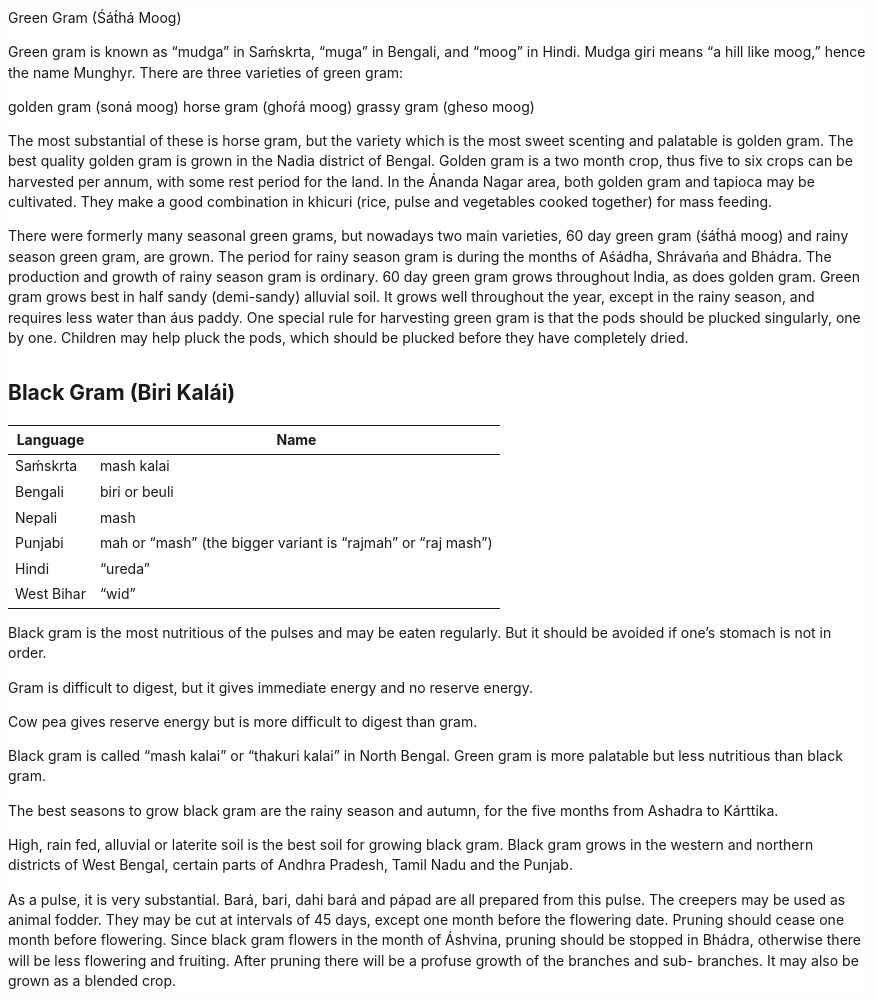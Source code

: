 Green Gram (Śát́há Moog)

Green gram is known as “mudga” in Saḿskrta, “muga” in Bengali, and “moog” in Hindi. Mudga giri means “a hill like moog,” hence the name Munghyr.
There are three varieties of green gram:

golden gram (soná moog)
horse gram (ghoŕá moog)
grassy gram (gheso moog)

The most substantial of these is horse gram, but the variety which is the most sweet scenting and palatable is golden gram. The best quality golden gram is grown in the Nadia district of Bengal. Golden gram is a two month crop, thus five to six crops can be harvested per annum, with some rest period for the land. In the Ánanda Nagar area, both golden gram and tapioca may be cultivated. They make a good combination in khicuri (rice, pulse and vegetables cooked together) for mass feeding.

There were formerly many seasonal green grams, but nowadays two main varieties, 60 day green gram (śát́há moog) and rainy season green gram, are grown. The period for rainy season gram is during the months of Aśádha, Shrávańa and Bhádra. The production and growth of rainy season gram is ordinary. 60 day green gram grows throughout India, as does golden gram. Green gram grows best in half sandy (demi-sandy) alluvial soil. It grows well throughout the year, except in the rainy season, and requires less water than áus paddy. One special rule for harvesting green gram is that the pods should be plucked singularly, one by one. Children may help pluck the pods, which should be plucked before they have completely dried.


## Black Gram (Biri Kalái)


Language | Name
--- | --- 
Saḿskrta | mash kalai
Bengali | biri or beuli
Nepali | mash
Punjabi | mah or “mash” (the bigger variant is “rajmah” or “raj mash”)
Hindi |  “ureda”
West Bihar | “wid” 

Black gram is the most nutritious of the pulses and may be eaten regularly. But it should be avoided if one’s stomach is not in order.

Gram is difficult to digest, but it gives immediate energy and no reserve energy. 

Cow pea gives reserve energy but is more difficult to digest than gram. 

Black gram is called “mash kalai” or “thakuri kalai” in North Bengal. Green gram is more palatable but less nutritious than black gram.

The best seasons to grow black gram are the rainy season and autumn, for the five months from Ashadra to Kárttika. 

High, rain fed, alluvial or laterite soil is the best soil for growing black gram. Black gram grows in the western and northern districts of West Bengal, certain parts of Andhra Pradesh, Tamil Nadu and the Punjab. 

As a pulse, it is very substantial. Bará, bari, dahi bará and pápad are all prepared from this pulse. The creepers may be used as animal fodder. They may be cut at intervals of 45 days, except one month before the flowering date. Pruning should cease one month before flowering. Since black gram flowers in the month of Áshvina, pruning should be stopped in Bhádra, otherwise there will be less flowering and fruiting. After pruning there will be a profuse growth of the branches and sub- branches. It may also be grown as a blended crop. 
